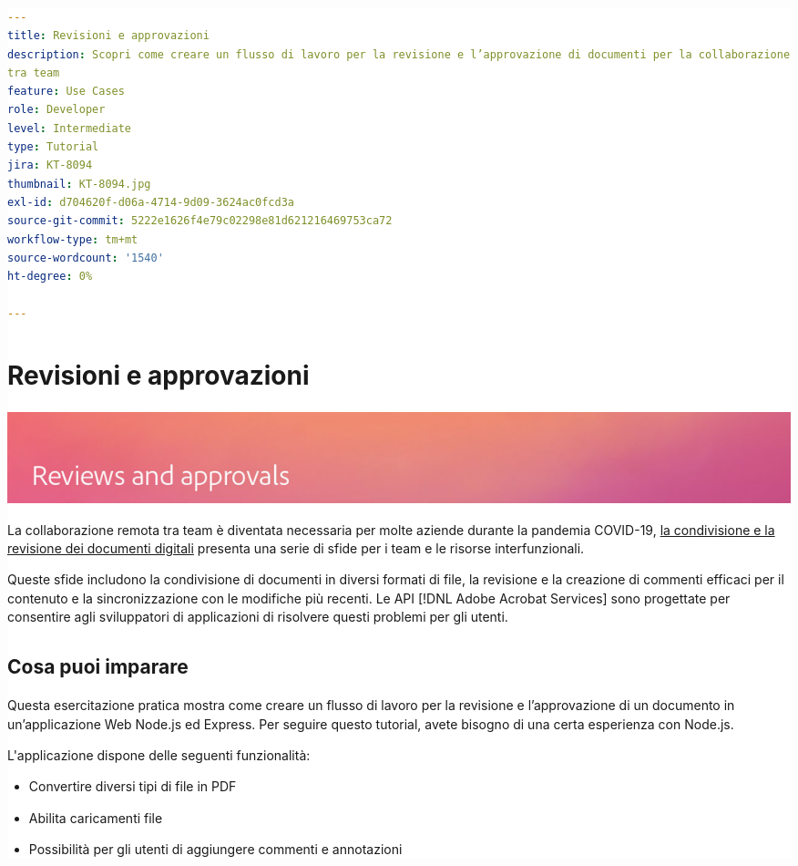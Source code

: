 ```yaml
---
title: Revisioni e approvazioni
description: Scopri come creare un flusso di lavoro per la revisione e l’approvazione di documenti per la collaborazione tra team
feature: Use Cases
role: Developer
level: Intermediate
type: Tutorial
jira: KT-8094
thumbnail: KT-8094.jpg
exl-id: d704620f-d06a-4714-9d09-3624ac0fcd3a
source-git-commit: 5222e1626f4e79c02298e81d621216469753ca72
workflow-type: tm+mt
source-wordcount: '1540'
ht-degree: 0%

---
```


# Revisioni e approvazioni

![Banner dell&#39;eroe del caso di utilizzo](assets/UseCaseReviewsHero.jpg)

La collaborazione remota tra team è diventata necessaria per molte aziende durante la pandemia COVID-19, [la condivisione e la revisione dei documenti digitali](https://www.adobe.io/apis/documentcloud/dcsdk/review-and-approval.html) presenta una serie di sfide per i team e le risorse interfunzionali.

Queste sfide includono la condivisione di documenti in diversi formati di file, la revisione e la creazione di commenti efficaci per il contenuto e la sincronizzazione con le modifiche più recenti. Le API [!DNL Adobe Acrobat Services] sono progettate per consentire agli sviluppatori di applicazioni di risolvere questi problemi per gli utenti.

## Cosa puoi imparare

Questa esercitazione pratica mostra come creare un flusso di lavoro per la revisione e l’approvazione di un documento in un’applicazione Web Node.js ed Express. Per seguire questo tutorial, avete bisogno di una certa esperienza con Node.js.

L&#39;applicazione dispone delle seguenti funzionalità:

* Convertire diversi tipi di file in PDF

* Abilita caricamenti file

* Possibilità per gli utenti di aggiungere commenti e annotazioni
